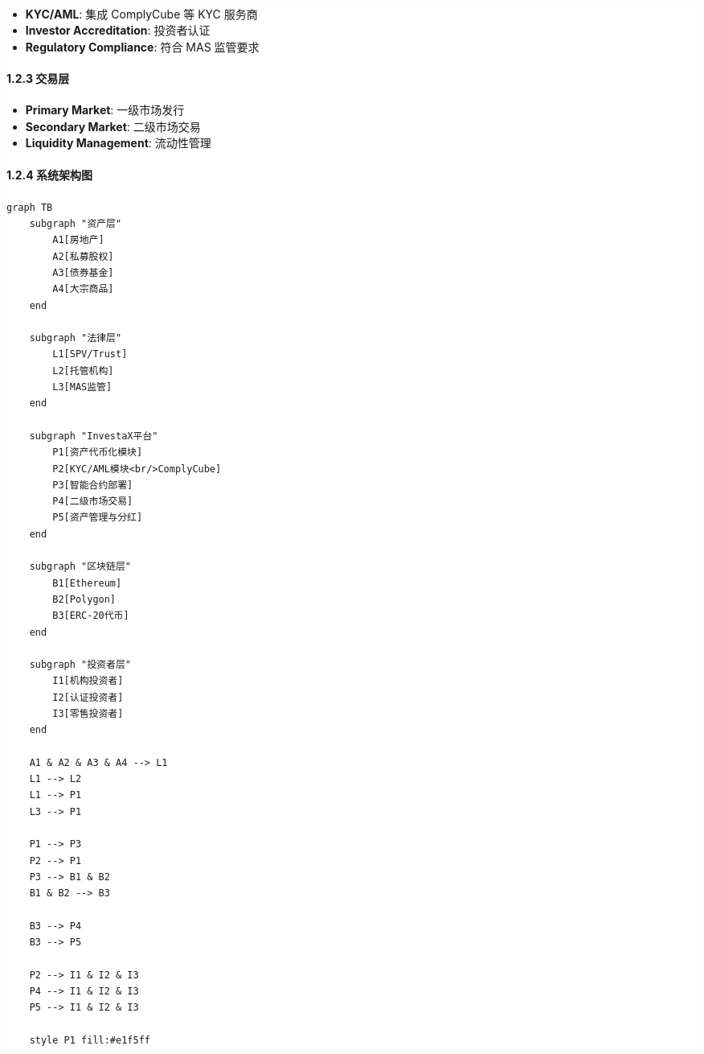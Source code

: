 -   **KYC/AML**: 集成 ComplyCube 等 KYC 服务商
-   **Investor Accreditation**: 投资者认证
-   **Regulatory Compliance**: 符合 MAS 监管要求

#### 1.2.3 交易层

-   **Primary Market**: 一级市场发行
-   **Secondary Market**: 二级市场交易
-   **Liquidity Management**: 流动性管理

#### 1.2.4 系统架构图

```mermaid
graph TB
    subgraph "资产层"
        A1[房地产]
        A2[私募股权]
        A3[债券基金]
        A4[大宗商品]
    end

    subgraph "法律层"
        L1[SPV/Trust]
        L2[托管机构]
        L3[MAS监管]
    end

    subgraph "InvestaX平台"
        P1[资产代币化模块]
        P2[KYC/AML模块<br/>ComplyCube]
        P3[智能合约部署]
        P4[二级市场交易]
        P5[资产管理与分红]
    end

    subgraph "区块链层"
        B1[Ethereum]
        B2[Polygon]
        B3[ERC-20代币]
    end

    subgraph "投资者层"
        I1[机构投资者]
        I2[认证投资者]
        I3[零售投资者]
    end

    A1 & A2 & A3 & A4 --> L1
    L1 --> L2
    L1 --> P1
    L3 --> P1

    P1 --> P3
    P2 --> P1
    P3 --> B1 & B2
    B1 & B2 --> B3

    B3 --> P4
    B3 --> P5

    P2 --> I1 & I2 & I3
    P4 --> I1 & I2 & I3
    P5 --> I1 & I2 & I3

    style P1 fill:#e1f5ff
```